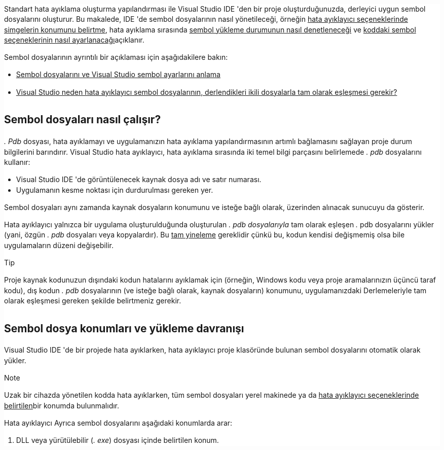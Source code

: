 Standart hata ayıklama oluşturma yapılandırması ile Visual Studio IDE 'den bir proje oluşturduğunuzda, derleyici uygun sembol dosyalarını oluşturur. Bu makalede, IDE 'de sembol dosyalarının nasıl yönetileceği, örneğin [hata ayıklayıcı seçeneklerinde simgelerin konumunu belirtme](#BKMK_Specify_symbol_locations_and_loading_behavior), hata ayıklama sırasında [sembol yükleme durumunun nasıl denetleneceği](#work-with-symbols-in-the-modules-window) ve [koddaki sembol seçeneklerinin nasıl ayarlanacağı](#compiler-symbol-options)açıklanır.

Sembol dosyalarının ayrıntılı bir açıklaması için aşağıdakilere bakın:

- [Sembol dosyalarını ve Visual Studio sembol ayarlarını anlama](https://devblogs.microsoft.com/devops/understanding-symbol-files-and-visual-studios-symbol-settings/)

- [Visual Studio neden hata ayıklayıcı sembol dosyalarının, derlendikleri ikili dosyalarla tam olarak eşleşmesi gerekir?](/archive/blogs/jimgries/why-does-visual-studio-require-debugger-symbol-files-to-exactly-match-the-binary-files-that-they-were-built-with)

## <a name="how-symbol-files-work"></a>Sembol dosyaları nasıl çalışır?

*. Pdb* dosyası, hata ayıklamayı ve uygulamanızın hata ayıklama yapılandırmasının artımlı bağlamasını sağlayan proje durum bilgilerini barındırır. Visual Studio hata ayıklayıcı, hata ayıklama sırasında iki temel bilgi parçasını belirlemede *. pdb* dosyalarını kullanır:

* Visual Studio IDE 'de görüntülenecek kaynak dosya adı ve satır numarası.
* Uygulamanın kesme noktası için durdurulması gereken yer.

Sembol dosyaları aynı zamanda kaynak dosyaların konumunu ve isteğe bağlı olarak, üzerinden alınacak sunucuyu da gösterir.

Hata ayıklayıcı yalnızca bir uygulama oluşturulduğunda oluşturulan *. pdb dosyalarıyla* tam olarak eşleşen *.* pdb dosyalarını yükler (yani, özgün *. pdb* dosyaları veya kopyalardır). Bu [tam yineleme](/archive/blogs/jimgries/why-does-visual-studio-require-debugger-symbol-files-to-exactly-match-the-binary-files-that-they-were-built-with) gereklidir çünkü bu, kodun kendisi değişmemiş olsa bile uygulamaların düzeni değişebilir.

> [!TIP]
> Proje kaynak kodunuzun dışındaki kodun hatalarını ayıklamak için (örneğin, Windows kodu veya proje aramalarınızın üçüncü taraf kodu), dış kodun *. pdb* dosyalarının (ve isteğe bağlı olarak, kaynak dosyaların) konumunu, uygulamanızdaki Derlemeleriyle tam olarak eşleşmesi gereken şekilde belirtmeniz gerekir.

## <a name="symbol-file-locations-and-loading-behavior"></a>Sembol dosya konumları ve yükleme davranışı

Visual Studio IDE 'de bir projede hata ayıklarken, hata ayıklayıcı proje klasöründe bulunan sembol dosyalarını otomatik olarak yükler.

> [!NOTE]
> Uzak bir cihazda yönetilen kodda hata ayıklarken, tüm sembol dosyaları yerel makinede ya da [hata ayıklayıcı seçeneklerinde belirtilen](#BKMK_Specify_symbol_locations_and_loading_behavior)bir konumda bulunmalıdır.

Hata ayıklayıcı Ayrıca sembol dosyalarını aşağıdaki konumlarda arar:

1. DLL veya yürütülebilir (*. exe*) dosyası içinde belirtilen konum.
